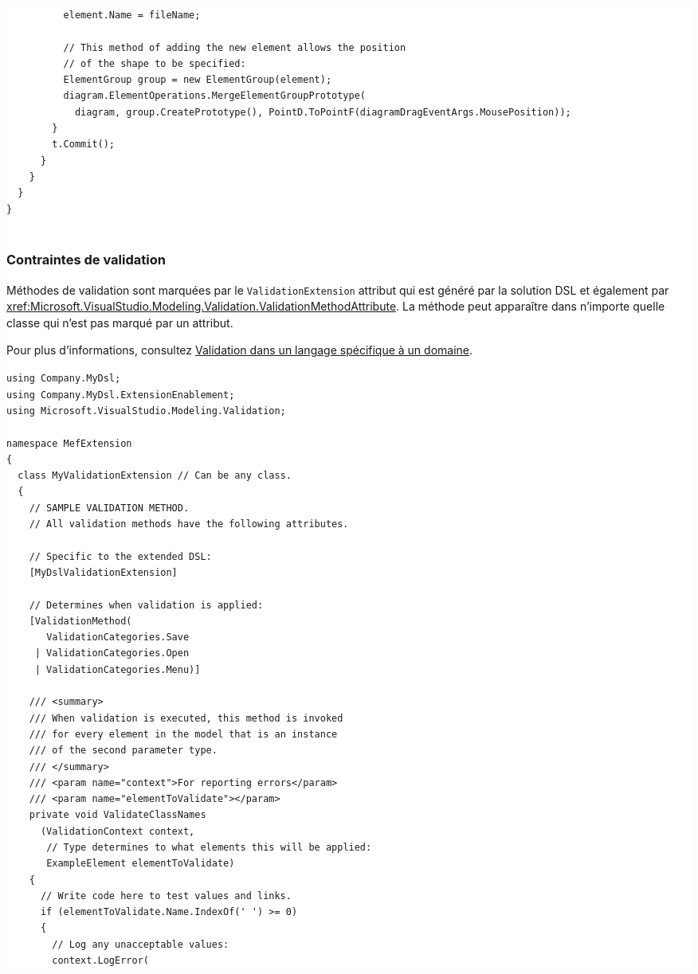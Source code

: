 ```  
          element.Name = fileName;  
  
          // This method of adding the new element allows the position  
          // of the shape to be specified:            
          ElementGroup group = new ElementGroup(element);  
          diagram.ElementOperations.MergeElementGroupPrototype(  
            diagram, group.CreatePrototype(), PointD.ToPointF(diagramDragEventArgs.MousePosition));  
        }  
        t.Commit();  
      }  
    }  
  }  
}  
  
```  
  
### <a name="validation-constraints"></a>Contraintes de validation  
 Méthodes de validation sont marquées par le `ValidationExtension` attribut qui est généré par la solution DSL et également par <xref:Microsoft.VisualStudio.Modeling.Validation.ValidationMethodAttribute>. La méthode peut apparaître dans n’importe quelle classe qui n’est pas marqué par un attribut.  
  
 Pour plus d’informations, consultez [Validation dans un langage spécifique à un domaine](../modeling/validation-in-a-domain-specific-language.md).  
  
```  
using Company.MyDsl;  
using Company.MyDsl.ExtensionEnablement;  
using Microsoft.VisualStudio.Modeling.Validation;  
  
namespace MefExtension  
{  
  class MyValidationExtension // Can be any class.  
  {  
    // SAMPLE VALIDATION METHOD.  
    // All validation methods have the following attributes.  
  
    // Specific to the extended DSL:  
    [MyDslValidationExtension]   
  
    // Determines when validation is applied:  
    [ValidationMethod(  
       ValidationCategories.Save  
     | ValidationCategories.Open  
     | ValidationCategories.Menu)]  
  
    /// <summary>  
    /// When validation is executed, this method is invoked  
    /// for every element in the model that is an instance  
    /// of the second parameter type.  
    /// </summary>  
    /// <param name="context">For reporting errors</param>  
    /// <param name="elementToValidate"></param>  
    private void ValidateClassNames  
      (ValidationContext context,  
       // Type determines to what elements this will be applied:  
       ExampleElement elementToValidate)  
    {   
      // Write code here to test values and links.  
      if (elementToValidate.Name.IndexOf(' ') >= 0)  
      {  
        // Log any unacceptable values:  
        context.LogError(  
```